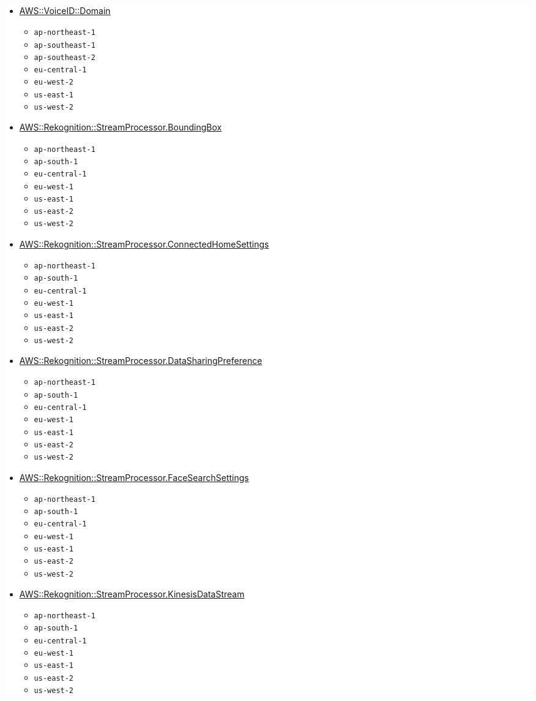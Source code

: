 - [AWS::VoiceID::Domain](http://docs.aws.amazon.com/AWSCloudFormation/latest/UserGuide/aws-resource-voiceid-domain.html)
  - `ap-northeast-1`
  - `ap-southeast-1`
  - `ap-southeast-2`
  - `eu-central-1`
  - `eu-west-2`
  - `us-east-1`
  - `us-west-2`

- [AWS::Rekognition::StreamProcessor.BoundingBox](http://docs.aws.amazon.com/AWSCloudFormation/latest/UserGuide/aws-properties-rekognition-streamprocessor-boundingbox.html)
  - `ap-northeast-1`
  - `ap-south-1`
  - `eu-central-1`
  - `eu-west-1`
  - `us-east-1`
  - `us-east-2`
  - `us-west-2`

- [AWS::Rekognition::StreamProcessor.ConnectedHomeSettings](http://docs.aws.amazon.com/AWSCloudFormation/latest/UserGuide/aws-properties-rekognition-streamprocessor-connectedhomesettings.html)
  - `ap-northeast-1`
  - `ap-south-1`
  - `eu-central-1`
  - `eu-west-1`
  - `us-east-1`
  - `us-east-2`
  - `us-west-2`

- [AWS::Rekognition::StreamProcessor.DataSharingPreference](http://docs.aws.amazon.com/AWSCloudFormation/latest/UserGuide/aws-properties-rekognition-streamprocessor-datasharingpreference.html)
  - `ap-northeast-1`
  - `ap-south-1`
  - `eu-central-1`
  - `eu-west-1`
  - `us-east-1`
  - `us-east-2`
  - `us-west-2`

- [AWS::Rekognition::StreamProcessor.FaceSearchSettings](http://docs.aws.amazon.com/AWSCloudFormation/latest/UserGuide/aws-properties-rekognition-streamprocessor-facesearchsettings.html)
  - `ap-northeast-1`
  - `ap-south-1`
  - `eu-central-1`
  - `eu-west-1`
  - `us-east-1`
  - `us-east-2`
  - `us-west-2`

- [AWS::Rekognition::StreamProcessor.KinesisDataStream](http://docs.aws.amazon.com/AWSCloudFormation/latest/UserGuide/aws-properties-rekognition-streamprocessor-kinesisdatastream.html)
  - `ap-northeast-1`
  - `ap-south-1`
  - `eu-central-1`
  - `eu-west-1`
  - `us-east-1`
  - `us-east-2`
  - `us-west-2`
